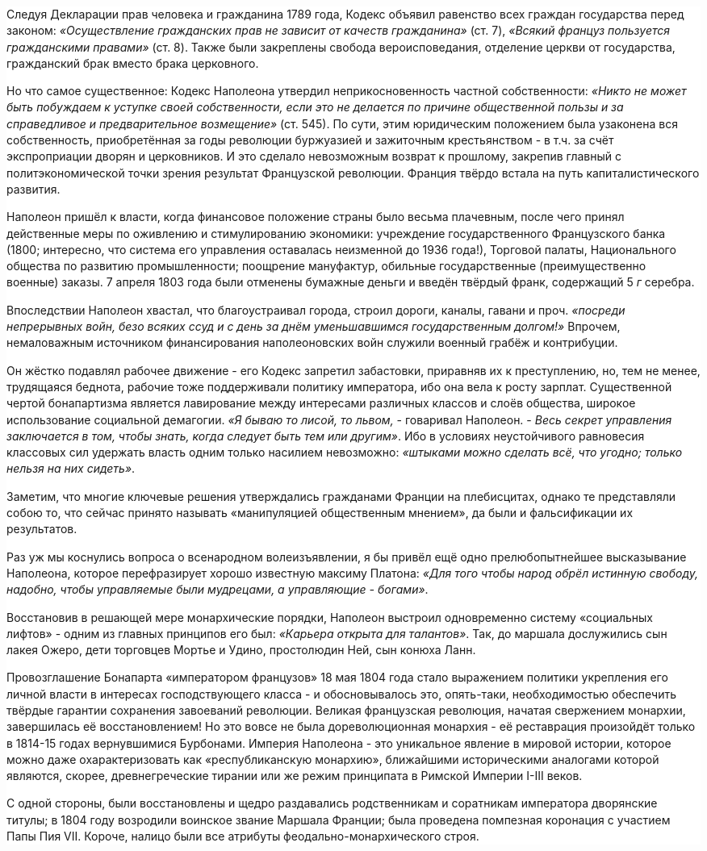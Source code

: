 Следуя Декларации прав человека и гражданина 1789 года, Кодекс объявил равенство всех граждан государства перед законом: *«Осуществление гражданских прав не зависит от качеств гражданина»* (ст. 7), *«Всякий француз пользуется гражданскими правами»* (ст. 8). Также были закреплены свобода вероисповедания, отделение церкви от государства, гражданский брак вместо брака церковного.

Но что самое существенное: Кодекс Наполеона утвердил неприкосновенность частной собственности: *«Никто не может быть побуждаем к уступке своей собственности, если это не делается по причине общественной пользы и за справедливое и предварительное возмещение»* (ст. 545). По сути, этим юридическим положением была узаконена вся собственность, приобретённая за годы революции буржуазией и зажиточным крестьянством - в т.ч. за счёт экспроприации дворян и церковников. И это сделало невозможным возврат к прошлому, закрепив главный с политэкономической точки зрения результат Французской революции. Франция твёрдо встала на путь капиталистического развития.

Наполеон пришёл к власти, когда финансовое положение страны было весьма плачевным, после чего принял действенные меры по оживлению и стимулированию экономики: учреждение государственного Французского банка (1800; интересно, что система его управления оставалась неизменной до 1936 года!), Торговой палаты, Национального общества по развитию промышленности; поощрение мануфактур, обильные государственные (преимущественно военные) заказы. 7 апреля 1803 года были отменены бумажные деньги и введён твёрдый франк, содержащий 5 *г* серебра.

Впоследствии Наполеон хвастал, что благоустраивал города, строил дороги, каналы, гавани и проч. *«посреди непрерывных войн, безо всяких ссуд и с день за днём уменьшавшимся государственным долгом!»* Впрочем, немаловажным источником финансирования наполеоновских войн служили военный грабёж и контрибуции.

Он жёстко подавлял рабочее движение - его Кодекс запретил забастовки, приравняв их к преступлению, но, тем не менее, трудящаяся беднота, рабочие тоже поддерживали политику императора, ибо она вела к росту зарплат. Существенной чертой бонапартизма является лавирование между интересами различных классов и слоёв общества, широкое использование социальной демагогии. *«Я бываю то лисой, то львом,* - говаривал Наполеон. - *Весь секрет управления заключается в том, чтобы знать, когда следует быть тем или другим»*. Ибо в условиях неустойчивого равновесия классовых сил удержать власть одним только насилием невозможно: *«штыками можно сделать всё, что угодно; только нельзя на них сидеть»*.

Заметим, что многие ключевые решения утверждались гражданами Франции на плебисцитах, однако те представляли собою то, что сейчас принято называть «манипуляцией общественным мнением», да были и фальсификации их результатов.

Раз уж мы коснулись вопроса о всенародном волеизъявлении, я бы привёл ещё одно прелюбопытнейшее высказывание Наполеона, которое перефразирует хорошо известную максиму Платона: *«Для того чтобы народ обрёл истинную свободу, надобно, чтобы управляемые были мудрецами, а управляющие - богами»*.

Восстановив в решающей мере монархические порядки, Наполеон выстроил одновременно систему «социальных лифтов» - одним из главных принципов его был: *«Карьера открыта для талантов»*. Так, до маршала дослужились сын лакея Ожеро, дети торговцев Мортье и Удино, простолюдин Ней, сын конюха Ланн.

Провозглашение Бонапарта «императором французов» 18 мая 1804 года стало выражением политики укрепления его личной власти в интересах господствующего класса - и обосновывалось это, опять-таки, необходимостью обеспечить твёрдые гарантии сохранения завоеваний революции. Великая французская революция, начатая свержением монархии, завершилась её восстановлением! Но это вовсе не была дореволюционная монархия - её реставрация произойдёт только в 1814-15 годах вернувшимися Бурбонами. Империя Наполеона - это уникальное явление в мировой истории, которое можно даже охарактеризовать как «республиканскую монархию», ближайшими историческими аналогами которой являются, скорее, древнегреческие тирании или же режим принципата в Римской Империи I-III веков.

С одной стороны, были восстановлены и щедро раздавались родственникам и соратникам императора дворянские титулы; в 1804 году возродили воинское звание Маршала Франции; была проведена помпезная коронация с участием Папы Пия VII. Короче, налицо были все атрибуты феодально-монархического строя.
